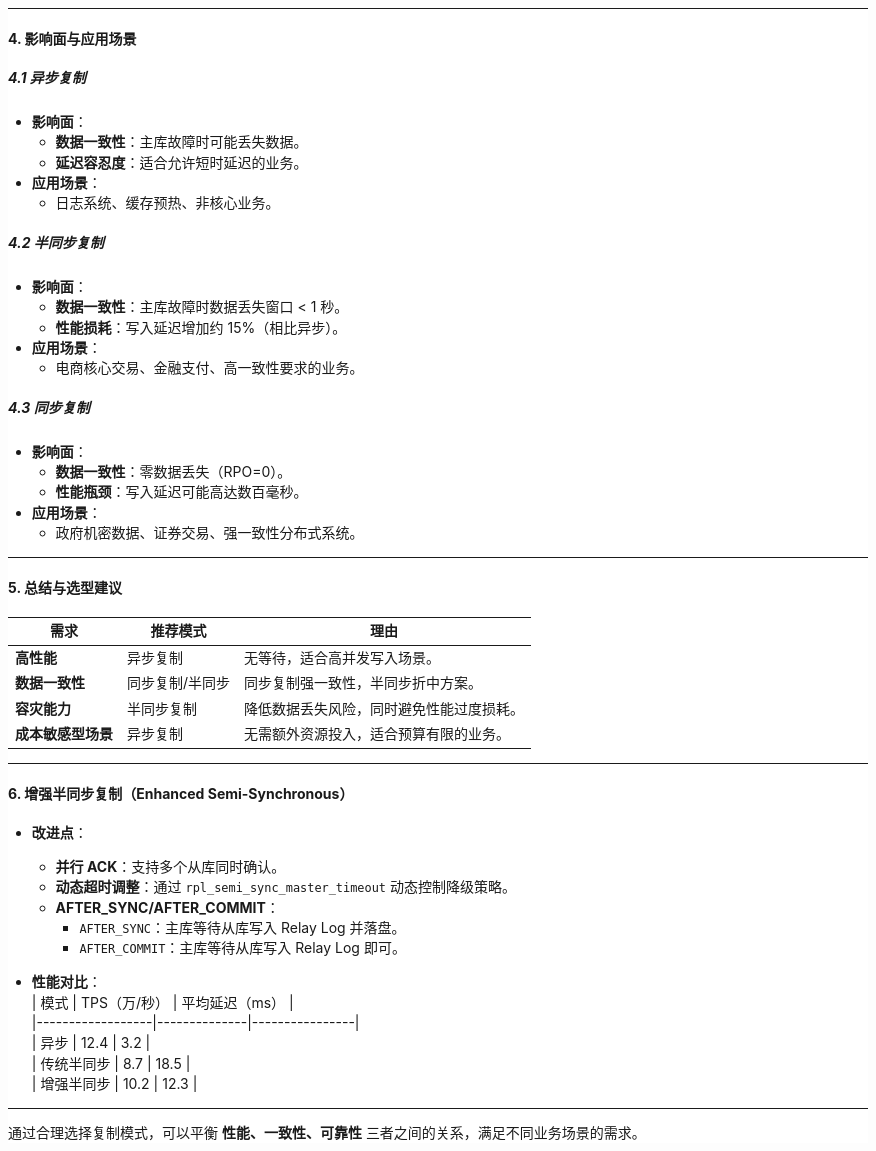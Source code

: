 
---

#### **4. 影响面与应用场景**

##### **4.1 异步复制**
- **影响面**：  
  - **数据一致性**：主库故障时可能丢失数据。  
  - **延迟容忍度**：适合允许短时延迟的业务。  
- **应用场景**：  
  - 日志系统、缓存预热、非核心业务。  

##### **4.2 半同步复制**
- **影响面**：  
  - **数据一致性**：主库故障时数据丢失窗口 < 1 秒。  
  - **性能损耗**：写入延迟增加约 15%（相比异步）。  
- **应用场景**：  
  - 电商核心交易、金融支付、高一致性要求的业务。  

##### **4.3 同步复制**
- **影响面**：  
  - **数据一致性**：零数据丢失（RPO=0）。  
  - **性能瓶颈**：写入延迟可能高达数百毫秒。  
- **应用场景**：  
  - 政府机密数据、证券交易、强一致性分布式系统。  

---

#### **5. 总结与选型建议**
| **需求**              | **推荐模式**       | **理由**                                                                 |
|-----------------------|--------------------|--------------------------------------------------------------------------|
| **高性能**            | 异步复制           | 无等待，适合高并发写入场景。                                             |
| **数据一致性**        | 同步复制/半同步    | 同步复制强一致性，半同步折中方案。                                       |
| **容灾能力**          | 半同步复制         | 降低数据丢失风险，同时避免性能过度损耗。                                 |
| **成本敏感型场景**    | 异步复制           | 无需额外资源投入，适合预算有限的业务。                                   |

---

#### **6. 增强半同步复制（Enhanced Semi-Synchronous）**
- **改进点**：  
  - **并行 ACK**：支持多个从库同时确认。  
  - **动态超时调整**：通过 `rpl_semi_sync_master_timeout` 动态控制降级策略。  
  - **AFTER_SYNC/AFTER_COMMIT**：  
    - `AFTER_SYNC`：主库等待从库写入 Relay Log 并落盘。  
    - `AFTER_COMMIT`：主库等待从库写入 Relay Log 即可。  

- **性能对比**：  
  | 模式             | TPS（万/秒） | 平均延迟（ms） |  
  |------------------|--------------|----------------|  
  | 异步             | 12.4         | 3.2            |  
  | 传统半同步       | 8.7          | 18.5           |  
  | 增强半同步       | 10.2         | 12.3           |  

---

通过合理选择复制模式，可以平衡 **性能、一致性、可靠性** 三者之间的关系，满足不同业务场景的需求。
